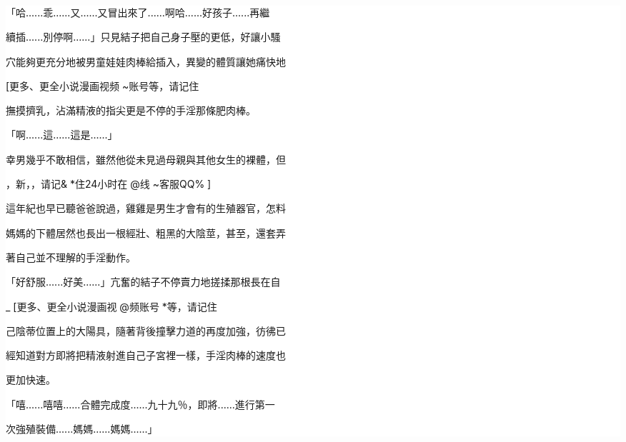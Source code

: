 

「哈......乖......又......又冒出來了......啊哈......好孩子......再繼



續插......別停啊......」只見結子把自己身子壓的更低，好讓小騷



穴能夠更充分地被男童娃娃肉棒給插入，異變的體質讓她痛快地



 [更多、更全小说漫画视频 ~账号等，请记住



撫摸擠乳，沾滿精液的指尖更是不停的手淫那條肥肉棒。





「啊......這......這是......」



幸男幾乎不敢相信，雖然他從未見過母親與其他女生的裸體，但



，新，，请记& *住24小时在 @线 ~客服QQ% ]



這年紀也早已聽爸爸說過，雞雞是男生才會有的生殖器官，怎料





媽媽的下體居然也長出一根經壯、粗黑的大陰莖，甚至，還套弄





著自己並不理解的手淫動作。



「好舒服......好美......」亢奮的結子不停賣力地搓揉那根長在自



 _ [更多、更全小说漫画视 @频账号 *等，请记住



己陰蒂位置上的大陽具，隨著背後撞擊力道的再度加強，彷彿已



經知道對方即將把精液射進自己子宮裡一樣，手淫肉棒的速度也



更加快速。



「嘻......嘻嘻......合體完成度......九十九％，即將......進行第一



次強殖裝備......媽媽......媽媽......」
